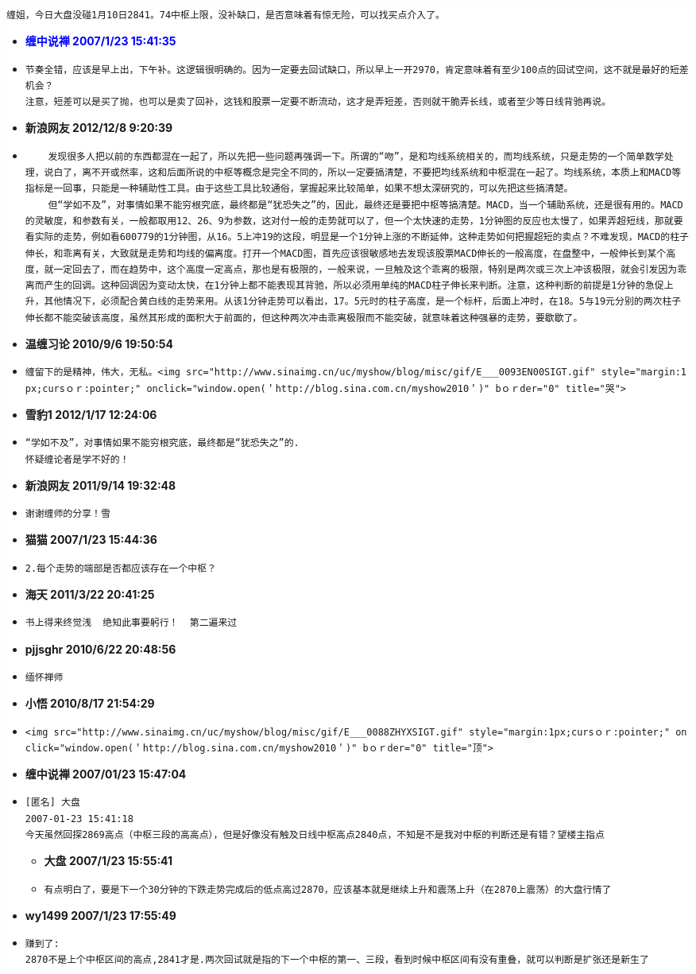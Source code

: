   ```
  缠姐，今日大盘没碰1月10日2841。74中枢上限，没补缺口，是否意味着有惊无险，可以找买点介入了。 
  ```
   - <font color='blue'>**缠中说禅 2007/1/23 15:41:35**</font>
   - ```
     节奏全错，应该是早上出，下午补。这逻辑很明确的。因为一定要去回试缺口，所以早上一开2970，肯定意味着有至少100点的回试空间，这不就是最好的短差机会？
     注意，短差可以是买了抛，也可以是卖了回补，这钱和股票一定要不断流动，这才是弄短差，否则就干脆弄长线，或者至少等日线背驰再说。
     ```
- **新浪网友 2012/12/8 9:20:39**
- ```
      发现很多人把以前的东西都混在一起了，所以先把一些问题再强调一下。所谓的“吻”，是和均线系统相关的，而均线系统，只是走势的一个简单数学处理，说白了，离不开或然率，这和后面所说的中枢等概念是完全不同的，所以一定要搞清楚，不要把均线系统和中枢混在一起了。均线系统，本质上和MACD等指标是一回事，只能是一种辅助性工具。由于这些工具比较通俗，掌握起来比较简单，如果不想太深研究的，可以先把这些搞清楚。
      但“学如不及”，对事情如果不能穷根究底，最终都是“犹恐失之”的，因此，最终还是要把中枢等搞清楚。MACD，当一个辅助系统，还是很有用的。MACD的灵敏度，和参数有关，一般都取用12、26、9为参数，这对付一般的走势就可以了，但一个太快速的走势，1分钟图的反应也太慢了，如果弄超短线，那就要看实际的走势，例如看600779的1分钟图，从16。5上冲19的这段，明显是一个1分钟上涨的不断延伸，这种走势如何把握超短的卖点？不难发现，MACD的柱子伸长，和乖离有关，大致就是走势和均线的偏离度。打开一个MACD图，首先应该很敏感地去发现该股票MACD伸长的一般高度，在盘整中，一般伸长到某个高度，就一定回去了，而在趋势中，这个高度一定高点，那也是有极限的，一般来说，一旦触及这个乖离的极限，特别是两次或三次上冲该极限，就会引发因为乖离而产生的回调。这种回调因为变动太快，在1分钟上都不能表现其背驰，所以必须用单纯的MACD柱子伸长来判断。注意，这种判断的前提是1分钟的急促上升，其他情况下，必须配合黄白线的走势来用。从该1分钟走势可以看出，17。5元时的柱子高度，是一个标杆，后面上冲时，在18。5与19元分别的两次柱子伸长都不能突破该高度，虽然其形成的面积大于前面的，但这种两次冲击乖离极限而不能突破，就意味着这种强暴的走势，要歇歇了。
  ```
- **温缠习论 2010/9/6 19:50:54**
- ```
  缠留下的是精神，伟大，无私。<img src="http://www.sinaimg.cn/uc/myshow/blog/misc/gif/E___0093EN00SIGT.gif" style="margin:1px;cursｏｒ:pointer;" onclick="window.open(＇http://blog.sina.com.cn/myshow2010＇)" bｏｒder="0" title="哭">
  ```
- **雪豹1 2012/1/17 12:24:06**
- ```
  “学如不及”，对事情如果不能穷根究底，最终都是“犹恐失之”的.
  怀疑缠论者是学不好的！
  ```
- **新浪网友 2011/9/14 19:32:48**
- ```
  谢谢缠师的分享！雪
  ```
- **猫猫 2007/1/23 15:44:36**
- ```
  2.每个走势的端部是否都应该存在一个中枢？
  ```
- **海天 2011/3/22 20:41:25**
- ```
  书上得来终觉浅  绝知此事要躬行！  第二遍来过
  ```
- **pjjsghr 2010/6/22 20:48:56**
- ```
  缅怀禅师
  ```
- **小悟 2010/8/17 21:54:29**
- ```
  <img src="http://www.sinaimg.cn/uc/myshow/blog/misc/gif/E___0088ZHYXSIGT.gif" style="margin:1px;cursｏｒ:pointer;" onclick="window.open(＇http://blog.sina.com.cn/myshow2010＇)" bｏｒder="0" title="顶">
  ```
- **缠中说禅  2007/01/23 15:47:04**
- ```
  [匿名] 大盘 
  2007-01-23 15:41:18 
  今天虽然回探2869高点（中枢三段的高高点），但是好像没有触及日线中枢高点2840点，不知是不是我对中枢的判断还是有错？望楼主指点 
  ```
   - **大盘 2007/1/23 15:55:41**
   - ```
     有点明白了，要是下一个30分钟的下跌走势完成后的低点高过2870，应该基本就是继续上升和震荡上升（在2870上震荡）的大盘行情了
     ```
- **wy1499 2007/1/23 17:55:49**
- ```
  赚到了:
  2870不是上个中枢区间的高点,2841才是.两次回试就是指的下一个中枢的第一、三段，看到时候中枢区间有没有重叠，就可以判断是扩张还是新生了
  ```